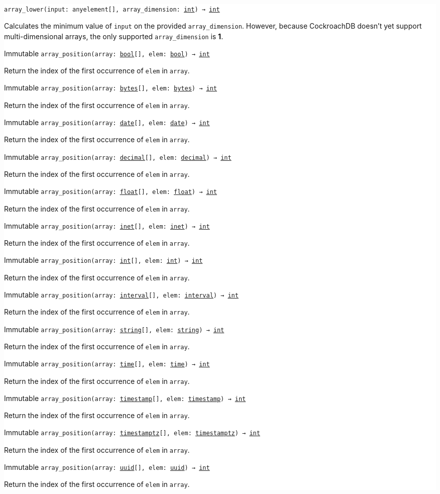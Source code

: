 <tr><td><a name="array_lower"></a><code>array_lower(input: anyelement[], array_dimension: <a href="int.html">int</a>) &rarr; <a href="int.html">int</a></code></td><td><span class="funcdesc"><p>Calculates the minimum value of <code>input</code> on the provided <code>array_dimension</code>. However, because CockroachDB doesn’t yet support multi-dimensional arrays, the only supported <code>array_dimension</code> is <strong>1</strong>.</p>
</span></td><td>Immutable</td></tr>
<tr><td><a name="array_position"></a><code>array_position(array: <a href="bool.html">bool</a>[], elem: <a href="bool.html">bool</a>) &rarr; <a href="int.html">int</a></code></td><td><span class="funcdesc"><p>Return the index of the first occurrence of <code>elem</code> in <code>array</code>.</p>
</span></td><td>Immutable</td></tr>
<tr><td><a name="array_position"></a><code>array_position(array: <a href="bytes.html">bytes</a>[], elem: <a href="bytes.html">bytes</a>) &rarr; <a href="int.html">int</a></code></td><td><span class="funcdesc"><p>Return the index of the first occurrence of <code>elem</code> in <code>array</code>.</p>
</span></td><td>Immutable</td></tr>
<tr><td><a name="array_position"></a><code>array_position(array: <a href="date.html">date</a>[], elem: <a href="date.html">date</a>) &rarr; <a href="int.html">int</a></code></td><td><span class="funcdesc"><p>Return the index of the first occurrence of <code>elem</code> in <code>array</code>.</p>
</span></td><td>Immutable</td></tr>
<tr><td><a name="array_position"></a><code>array_position(array: <a href="decimal.html">decimal</a>[], elem: <a href="decimal.html">decimal</a>) &rarr; <a href="int.html">int</a></code></td><td><span class="funcdesc"><p>Return the index of the first occurrence of <code>elem</code> in <code>array</code>.</p>
</span></td><td>Immutable</td></tr>
<tr><td><a name="array_position"></a><code>array_position(array: <a href="float.html">float</a>[], elem: <a href="float.html">float</a>) &rarr; <a href="int.html">int</a></code></td><td><span class="funcdesc"><p>Return the index of the first occurrence of <code>elem</code> in <code>array</code>.</p>
</span></td><td>Immutable</td></tr>
<tr><td><a name="array_position"></a><code>array_position(array: <a href="inet.html">inet</a>[], elem: <a href="inet.html">inet</a>) &rarr; <a href="int.html">int</a></code></td><td><span class="funcdesc"><p>Return the index of the first occurrence of <code>elem</code> in <code>array</code>.</p>
</span></td><td>Immutable</td></tr>
<tr><td><a name="array_position"></a><code>array_position(array: <a href="int.html">int</a>[], elem: <a href="int.html">int</a>) &rarr; <a href="int.html">int</a></code></td><td><span class="funcdesc"><p>Return the index of the first occurrence of <code>elem</code> in <code>array</code>.</p>
</span></td><td>Immutable</td></tr>
<tr><td><a name="array_position"></a><code>array_position(array: <a href="interval.html">interval</a>[], elem: <a href="interval.html">interval</a>) &rarr; <a href="int.html">int</a></code></td><td><span class="funcdesc"><p>Return the index of the first occurrence of <code>elem</code> in <code>array</code>.</p>
</span></td><td>Immutable</td></tr>
<tr><td><a name="array_position"></a><code>array_position(array: <a href="string.html">string</a>[], elem: <a href="string.html">string</a>) &rarr; <a href="int.html">int</a></code></td><td><span class="funcdesc"><p>Return the index of the first occurrence of <code>elem</code> in <code>array</code>.</p>
</span></td><td>Immutable</td></tr>
<tr><td><a name="array_position"></a><code>array_position(array: <a href="time.html">time</a>[], elem: <a href="time.html">time</a>) &rarr; <a href="int.html">int</a></code></td><td><span class="funcdesc"><p>Return the index of the first occurrence of <code>elem</code> in <code>array</code>.</p>
</span></td><td>Immutable</td></tr>
<tr><td><a name="array_position"></a><code>array_position(array: <a href="timestamp.html">timestamp</a>[], elem: <a href="timestamp.html">timestamp</a>) &rarr; <a href="int.html">int</a></code></td><td><span class="funcdesc"><p>Return the index of the first occurrence of <code>elem</code> in <code>array</code>.</p>
</span></td><td>Immutable</td></tr>
<tr><td><a name="array_position"></a><code>array_position(array: <a href="timestamp.html">timestamptz</a>[], elem: <a href="timestamp.html">timestamptz</a>) &rarr; <a href="int.html">int</a></code></td><td><span class="funcdesc"><p>Return the index of the first occurrence of <code>elem</code> in <code>array</code>.</p>
</span></td><td>Immutable</td></tr>
<tr><td><a name="array_position"></a><code>array_position(array: <a href="uuid.html">uuid</a>[], elem: <a href="uuid.html">uuid</a>) &rarr; <a href="int.html">int</a></code></td><td><span class="funcdesc"><p>Return the index of the first occurrence of <code>elem</code> in <code>array</code>.</p>